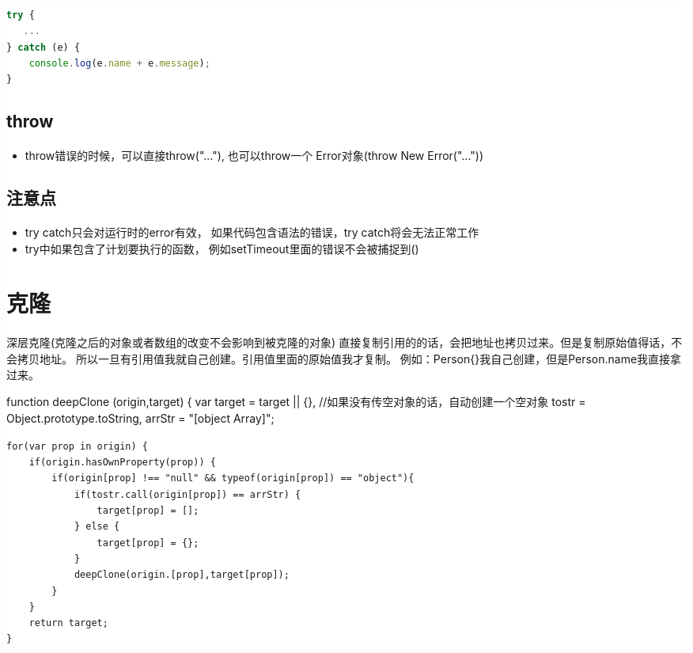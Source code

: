 ```js
try {
   ...
} catch (e) {
    console.log(e.name + e.message);
}
```

## throw

* throw错误的时候，可以直接throw("..."), 也可以throw一个 Error对象(throw New Error("..."))

## 注意点

* try catch只会对运行时的error有效， 如果代码包含语法的错误，try catch将会无法正常工作
* try中如果包含了计划要执行的函数， 例如setTimeout里面的错误不会被捕捉到()

# 克隆

深层克隆(克隆之后的对象或者数组的改变不会影响到被克隆的对象)
直接复制引用的的话，会把地址也拷贝过来。但是复制原始值得话，不会拷贝地址。
所以一旦有引用值我就自己创建。引用值里面的原始值我才复制。
例如：Person{}我自己创建，但是Person.name我直接拿过来。

function deepClone (origin,target) {
    var target = target || {},  //如果没有传空对象的话，自动创建一个空对象
    tostr = Object.prototype.toString,
    arrStr = "[object Array]";

    for(var prop in origin) {
        if(origin.hasOwnProperty(prop)) {
            if(origin[prop] !== "null" && typeof(origin[prop]) == "object"){
                if(tostr.call(origin[prop]) == arrStr) {
                    target[prop] = [];
                } else {
                    target[prop] = {};
                }
                deepClone(origin.[prop],target[prop]);
            }
        }
        return target;
    }